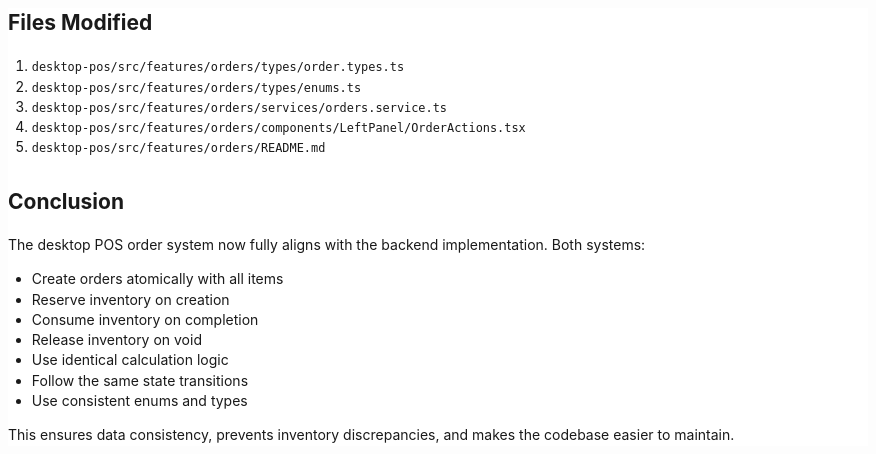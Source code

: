 ## Files Modified

1. `desktop-pos/src/features/orders/types/order.types.ts`
2. `desktop-pos/src/features/orders/types/enums.ts`
3. `desktop-pos/src/features/orders/services/orders.service.ts`
4. `desktop-pos/src/features/orders/components/LeftPanel/OrderActions.tsx`
5. `desktop-pos/src/features/orders/README.md`

## Conclusion

The desktop POS order system now fully aligns with the backend implementation. Both systems:

- Create orders atomically with all items
- Reserve inventory on creation
- Consume inventory on completion
- Release inventory on void
- Use identical calculation logic
- Follow the same state transitions
- Use consistent enums and types

This ensures data consistency, prevents inventory discrepancies, and makes the codebase easier to maintain.
